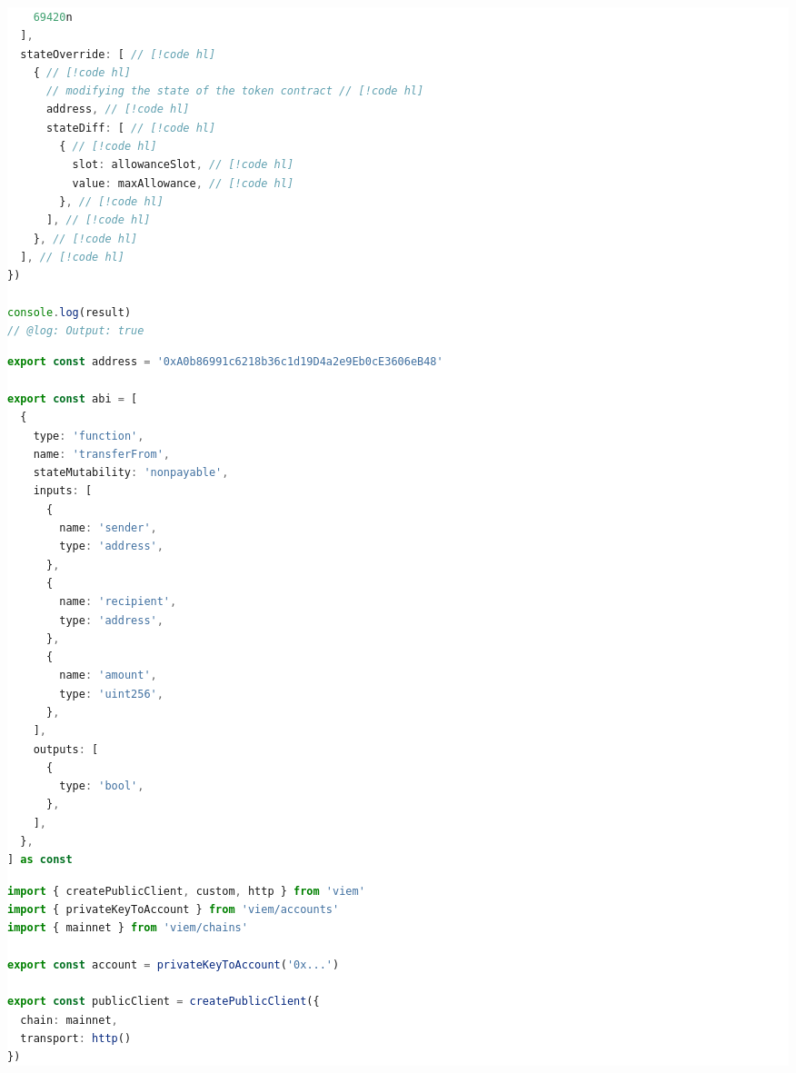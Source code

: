 ```ts twoslash [example.ts]
    69420n
  ],
  stateOverride: [ // [!code hl]
    { // [!code hl]
      // modifying the state of the token contract // [!code hl]
      address, // [!code hl]
      stateDiff: [ // [!code hl]
        { // [!code hl]
          slot: allowanceSlot, // [!code hl]
          value: maxAllowance, // [!code hl]
        }, // [!code hl]
      ], // [!code hl]
    }, // [!code hl]
  ], // [!code hl]
})

console.log(result)
// @log: Output: true
```

```ts twoslash [contract.ts] filename="contract.ts"
export const address = '0xA0b86991c6218b36c1d19D4a2e9Eb0cE3606eB48'

export const abi = [
  {
    type: 'function',
    name: 'transferFrom',
    stateMutability: 'nonpayable',
    inputs: [
      {
        name: 'sender',
        type: 'address',
      },
      {
        name: 'recipient',
        type: 'address',
      },
      {
        name: 'amount',
        type: 'uint256',
      },
    ],
    outputs: [
      {
        type: 'bool',
      },
    ],
  },
] as const
```

```ts twoslash [config.ts] filename="config.ts"
import { createPublicClient, custom, http } from 'viem'
import { privateKeyToAccount } from 'viem/accounts'
import { mainnet } from 'viem/chains'

export const account = privateKeyToAccount('0x...')
 
export const publicClient = createPublicClient({
  chain: mainnet,
  transport: http()
})
```
